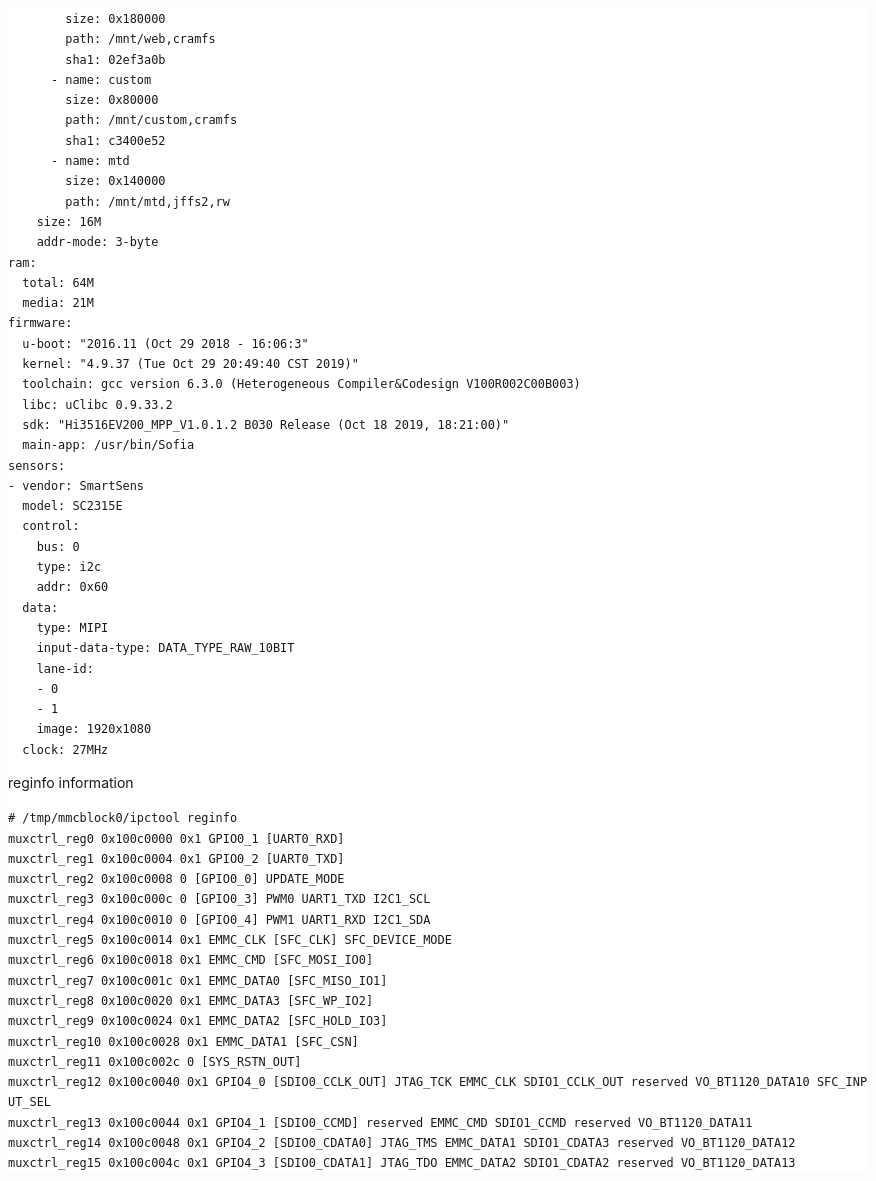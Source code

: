 ```
        size: 0x180000
        path: /mnt/web,cramfs
        sha1: 02ef3a0b
      - name: custom
        size: 0x80000
        path: /mnt/custom,cramfs
        sha1: c3400e52
      - name: mtd
        size: 0x140000
        path: /mnt/mtd,jffs2,rw
    size: 16M
    addr-mode: 3-byte
ram:
  total: 64M
  media: 21M
firmware:
  u-boot: "2016.11 (Oct 29 2018 - 16:06:3"
  kernel: "4.9.37 (Tue Oct 29 20:49:40 CST 2019)"
  toolchain: gcc version 6.3.0 (Heterogeneous Compiler&Codesign V100R002C00B003)
  libc: uClibc 0.9.33.2
  sdk: "Hi3516EV200_MPP_V1.0.1.2 B030 Release (Oct 18 2019, 18:21:00)"
  main-app: /usr/bin/Sofia
sensors:
- vendor: SmartSens
  model: SC2315E
  control:
    bus: 0
    type: i2c
    addr: 0x60
  data:
    type: MIPI
    input-data-type: DATA_TYPE_RAW_10BIT
    lane-id:
    - 0
    - 1
    image: 1920x1080
  clock: 27MHz
```

reginfo information

```
# /tmp/mmcblock0/ipctool reginfo
muxctrl_reg0 0x100c0000 0x1 GPIO0_1 [UART0_RXD]
muxctrl_reg1 0x100c0004 0x1 GPIO0_2 [UART0_TXD]
muxctrl_reg2 0x100c0008 0 [GPIO0_0] UPDATE_MODE
muxctrl_reg3 0x100c000c 0 [GPIO0_3] PWM0 UART1_TXD I2C1_SCL
muxctrl_reg4 0x100c0010 0 [GPIO0_4] PWM1 UART1_RXD I2C1_SDA
muxctrl_reg5 0x100c0014 0x1 EMMC_CLK [SFC_CLK] SFC_DEVICE_MODE
muxctrl_reg6 0x100c0018 0x1 EMMC_CMD [SFC_MOSI_IO0]
muxctrl_reg7 0x100c001c 0x1 EMMC_DATA0 [SFC_MISO_IO1]
muxctrl_reg8 0x100c0020 0x1 EMMC_DATA3 [SFC_WP_IO2]
muxctrl_reg9 0x100c0024 0x1 EMMC_DATA2 [SFC_HOLD_IO3]
muxctrl_reg10 0x100c0028 0x1 EMMC_DATA1 [SFC_CSN]
muxctrl_reg11 0x100c002c 0 [SYS_RSTN_OUT]
muxctrl_reg12 0x100c0040 0x1 GPIO4_0 [SDIO0_CCLK_OUT] JTAG_TCK EMMC_CLK SDIO1_CCLK_OUT reserved VO_BT1120_DATA10 SFC_INPUT_SEL
muxctrl_reg13 0x100c0044 0x1 GPIO4_1 [SDIO0_CCMD] reserved EMMC_CMD SDIO1_CCMD reserved VO_BT1120_DATA11
muxctrl_reg14 0x100c0048 0x1 GPIO4_2 [SDIO0_CDATA0] JTAG_TMS EMMC_DATA1 SDIO1_CDATA3 reserved VO_BT1120_DATA12
muxctrl_reg15 0x100c004c 0x1 GPIO4_3 [SDIO0_CDATA1] JTAG_TDO EMMC_DATA2 SDIO1_CDATA2 reserved VO_BT1120_DATA13
```